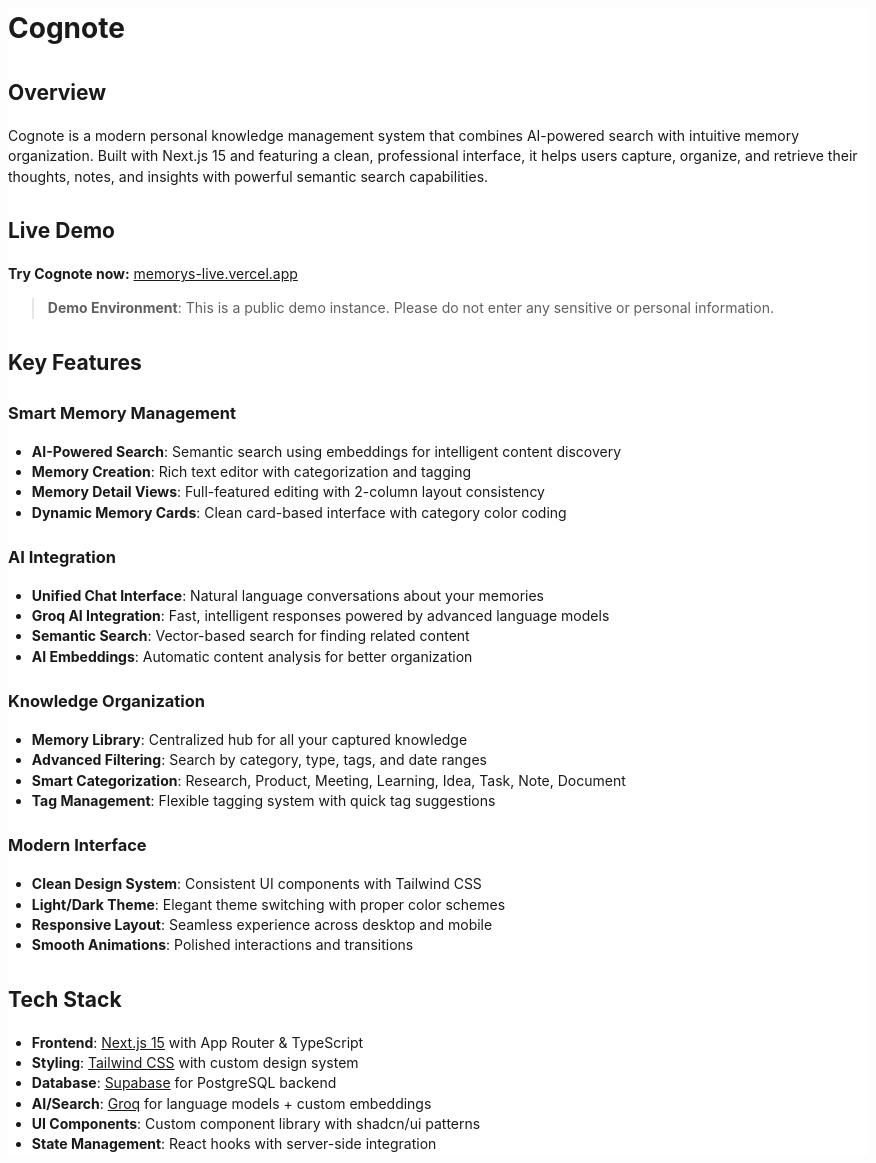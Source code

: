 # Cognote

## Overview

Cognote is a modern personal knowledge management system that combines AI-powered search with intuitive memory organization. Built with Next.js 15 and featuring a clean, professional interface, it helps users capture, organize, and retrieve their thoughts, notes, and insights with powerful semantic search capabilities.

## Live Demo

**Try Cognote now:** [memorys-live.vercel.app](https://memoryos-live.vercel.app)

> **Demo Environment**: This is a public demo instance. Please do not enter any sensitive or personal information.

## Key Features

### Smart Memory Management

- **AI-Powered Search**: Semantic search using embeddings for intelligent content discovery
- **Memory Creation**: Rich text editor with categorization and tagging
- **Memory Detail Views**: Full-featured editing with 2-column layout consistency
- **Dynamic Memory Cards**: Clean card-based interface with category color coding

### AI Integration

- **Unified Chat Interface**: Natural language conversations about your memories
- **Groq AI Integration**: Fast, intelligent responses powered by advanced language models
- **Semantic Search**: Vector-based search for finding related content
- **AI Embeddings**: Automatic content analysis for better organization

### Knowledge Organization

- **Memory Library**: Centralized hub for all your captured knowledge
- **Advanced Filtering**: Search by category, type, tags, and date ranges
- **Smart Categorization**: Research, Product, Meeting, Learning, Idea, Task, Note, Document
- **Tag Management**: Flexible tagging system with quick tag suggestions

### Modern Interface

- **Clean Design System**: Consistent UI components with Tailwind CSS
- **Light/Dark Theme**: Elegant theme switching with proper color schemes
- **Responsive Layout**: Seamless experience across desktop and mobile
- **Smooth Animations**: Polished interactions and transitions

## Tech Stack

- **Frontend**: [Next.js 15](https://nextjs.org/) with App Router & TypeScript
- **Styling**: [Tailwind CSS](https://tailwindcss.com/) with custom design system
- **Database**: [Supabase](https://supabase.com/) for PostgreSQL backend
- **AI/Search**: [Groq](https://groq.com/) for language models + custom embeddings
- **UI Components**: Custom component library with shadcn/ui patterns
- **State Management**: React hooks with server-side integration
